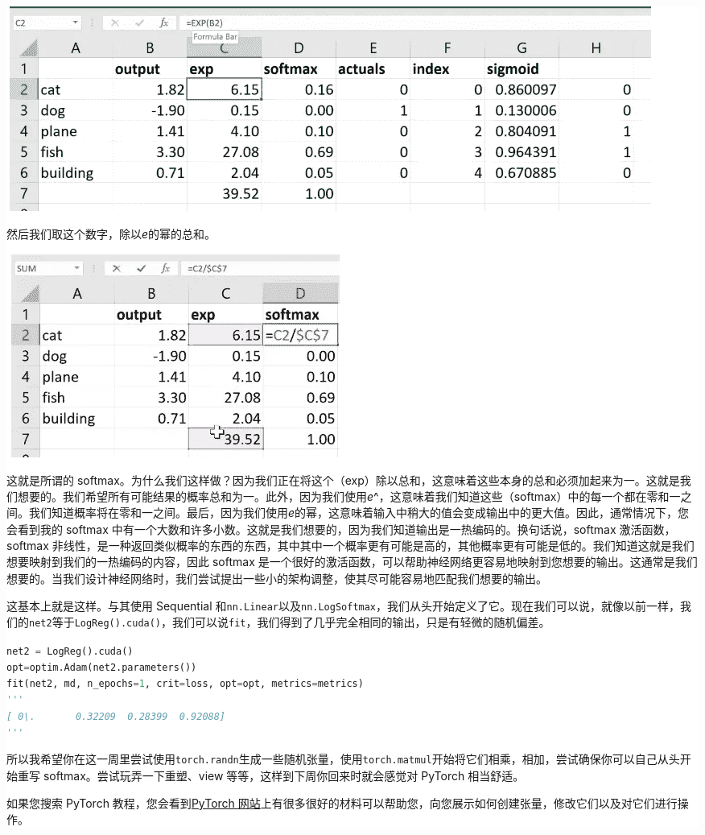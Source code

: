 ![](img/95e41c192f16b15b0842c2ff3dfc6cc6.png)

然后我们取这个数字，除以*e*的幂的总和。

![](img/7cd292ddd615acc65ceb6ab7de594fe4.png)

这就是所谓的 softmax。为什么我们这样做？因为我们正在将这个（exp）除以总和，这意味着这些本身的总和必须加起来为一。这就是我们想要的。我们希望所有可能结果的概率总和为一。此外，因为我们使用*e*^，这意味着我们知道这些（softmax）中的每一个都在零和一之间。我们知道概率将在零和一之间。最后，因为我们使用*e*的幂，这意味着输入中稍大的值会变成输出中的更大值。因此，通常情况下，您会看到我的 softmax 中有一个大数和许多小数。这就是我们想要的，因为我们知道输出是一热编码的。换句话说，softmax 激活函数，softmax 非线性，是一种返回类似概率的东西的东西，其中其中一个概率更有可能是高的，其他概率更有可能是低的。我们知道这就是我们想要映射到我们的一热编码的内容，因此 softmax 是一个很好的激活函数，可以帮助神经网络更容易地映射到您想要的输出。这通常是我们想要的。当我们设计神经网络时，我们尝试提出一些小的架构调整，使其尽可能容易地匹配我们想要的输出。

这基本上就是这样。与其使用 Sequential 和`nn.Linear`以及`nn.LogSoftmax`，我们从头开始定义了它。现在我们可以说，就像以前一样，我们的`net2`等于`LogReg().cuda()`，我们可以说`fit`，我们得到了几乎完全相同的输出，只是有轻微的随机偏差。

```py
net2 = LogReg().cuda()
opt=optim.Adam(net2.parameters())
fit(net2, md, n_epochs=1, crit=loss, opt=opt, metrics=metrics)
'''
[ 0\.       0.32209  0.28399  0.92088]
'''
```

所以我希望你在这一周里尝试使用`torch.randn`生成一些随机张量，使用`torch.matmul`开始将它们相乘，相加，尝试确保你可以自己从头开始重写 softmax。尝试玩弄一下重塑、view 等等，这样到下周你回来时就会感觉对 PyTorch 相当舒适。

如果您搜索 PyTorch 教程，您会看到[PyTorch 网站](https://pytorch.org/tutorials/)上有很多很好的材料可以帮助您，向您展示如何创建张量，修改它们以及对它们进行操作。
